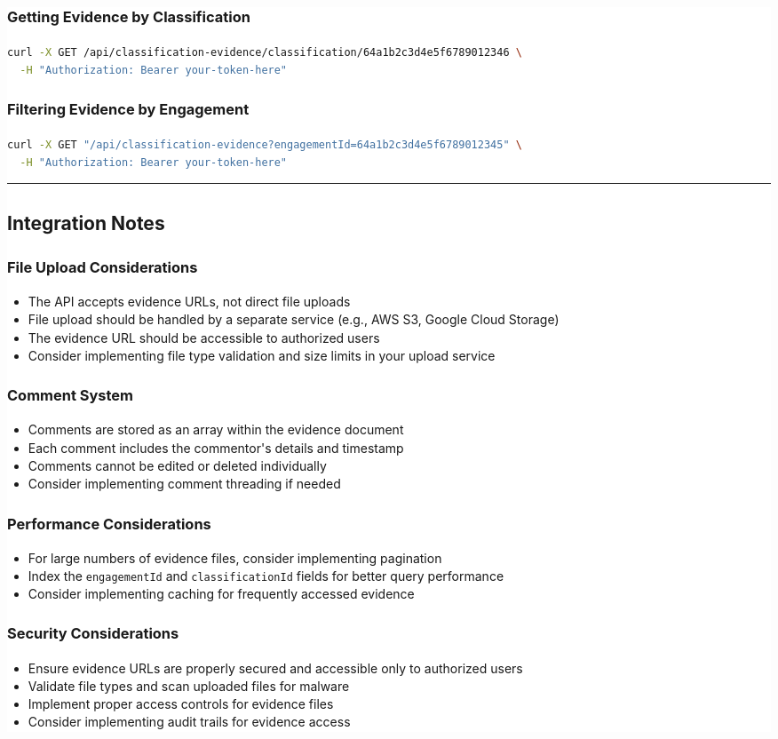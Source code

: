 ### Getting Evidence by Classification
```bash
curl -X GET /api/classification-evidence/classification/64a1b2c3d4e5f6789012346 \
  -H "Authorization: Bearer your-token-here"
```

### Filtering Evidence by Engagement
```bash
curl -X GET "/api/classification-evidence?engagementId=64a1b2c3d4e5f6789012345" \
  -H "Authorization: Bearer your-token-here"
```

---

## Integration Notes

### File Upload Considerations
- The API accepts evidence URLs, not direct file uploads
- File upload should be handled by a separate service (e.g., AWS S3, Google Cloud Storage)
- The evidence URL should be accessible to authorized users
- Consider implementing file type validation and size limits in your upload service

### Comment System
- Comments are stored as an array within the evidence document
- Each comment includes the commentor's details and timestamp
- Comments cannot be edited or deleted individually
- Consider implementing comment threading if needed

### Performance Considerations
- For large numbers of evidence files, consider implementing pagination
- Index the `engagementId` and `classificationId` fields for better query performance
- Consider implementing caching for frequently accessed evidence

### Security Considerations
- Ensure evidence URLs are properly secured and accessible only to authorized users
- Validate file types and scan uploaded files for malware
- Implement proper access controls for evidence files
- Consider implementing audit trails for evidence access
